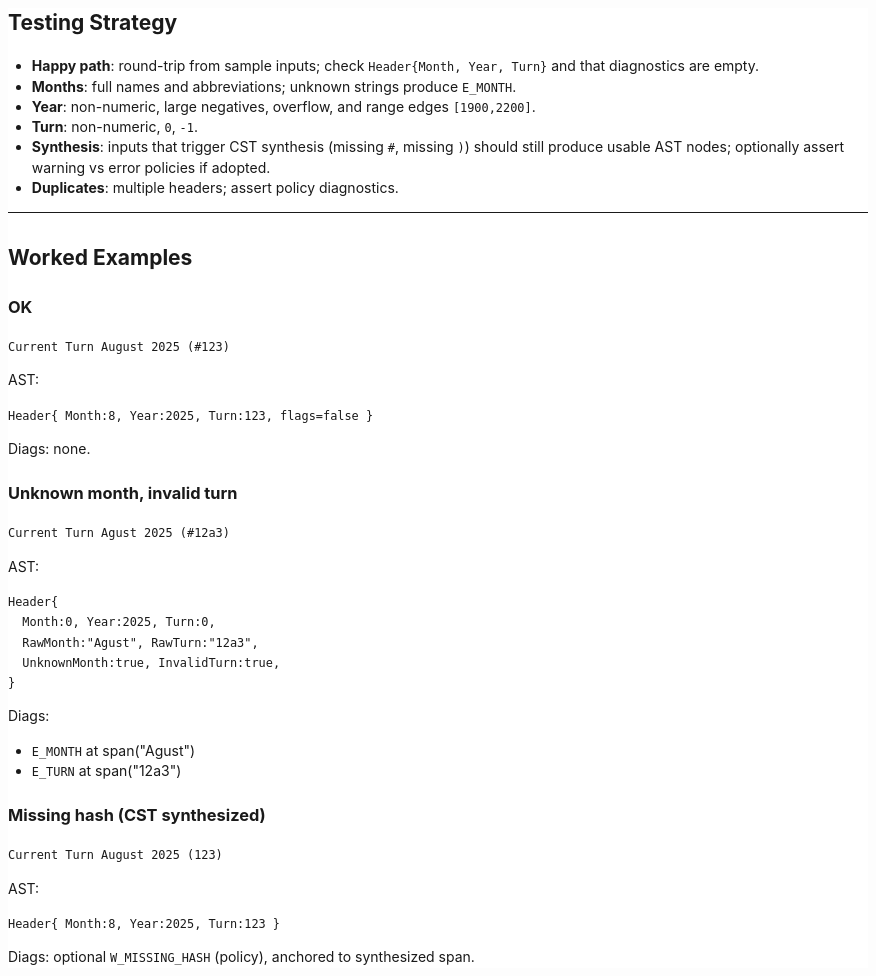 ## Testing Strategy

* **Happy path**: round-trip from sample inputs; check `Header{Month, Year, Turn}` and that diagnostics are empty.
* **Months**: full names and abbreviations; unknown strings produce `E_MONTH`.
* **Year**: non-numeric, large negatives, overflow, and range edges `[1900,2200]`.
* **Turn**: non-numeric, `0`, `-1`.
* **Synthesis**: inputs that trigger CST synthesis (missing `#`, missing `)`) should still produce usable AST nodes; optionally assert warning vs error policies if adopted.
* **Duplicates**: multiple headers; assert policy diagnostics.

---

## Worked Examples

### OK

```
Current Turn August 2025 (#123)
```

AST:

```
Header{ Month:8, Year:2025, Turn:123, flags=false }
```

Diags: none.

### Unknown month, invalid turn

```
Current Turn Agust 2025 (#12a3)
```

AST:

```
Header{
  Month:0, Year:2025, Turn:0,
  RawMonth:"Agust", RawTurn:"12a3",
  UnknownMonth:true, InvalidTurn:true,
}
```

Diags:

* `E_MONTH` at span("Agust")
* `E_TURN` at span("12a3")

### Missing hash (CST synthesized)

```
Current Turn August 2025 (123)
```

AST:

```
Header{ Month:8, Year:2025, Turn:123 }
```

Diags: optional `W_MISSING_HASH` (policy), anchored to synthesized span.
